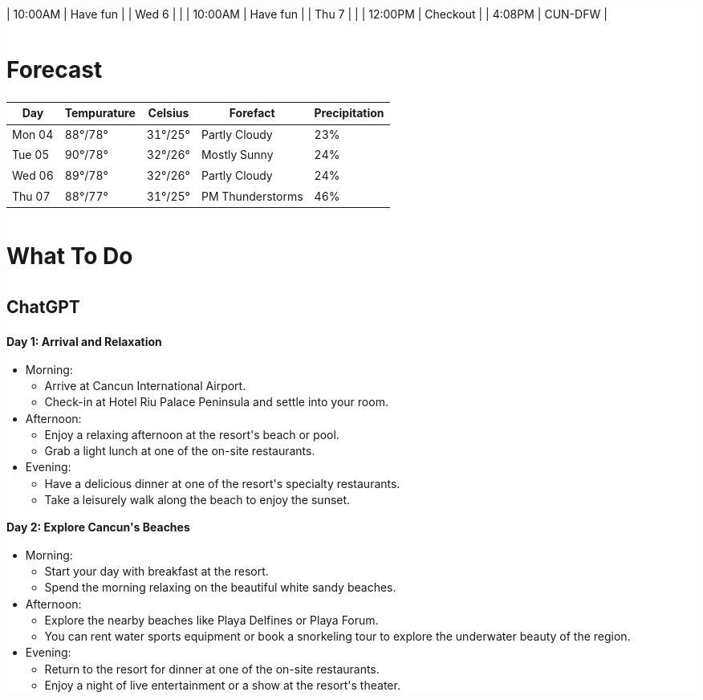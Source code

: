 | 10:00AM | Have fun                            |
| Wed 6   |                                     |
| 10:00AM | Have fun                            |
| Thu 7   |                                     |
| 12:00PM | Checkout                            |
| 4:08PM  | CUN-DFW                             |


# Forecast

| Day    | Tempurature | Celsius | Forefact         | Precipitation |
|--------|-------------|---------|------------------|---------------|
| Mon 04 | 88°/78°     | 31°/25° | Partly Cloudy    | 23%           |
| Tue 05 | 90°/78°     | 32°/26° | Mostly Sunny     | 24%           |
| Wed 06 | 89°/78°     | 32°/26° | Partly Cloudy    | 24%           |
| Thu 07 | 88°/77°     | 31°/25° | PM Thunderstorms | 46%           |

# What To Do

## ChatGPT

**Day 1: Arrival and Relaxation**

- Morning:
    - Arrive at Cancun International Airport.
    - Check-in at Hotel Riu Palace Peninsula and settle into your room.
- Afternoon:
    - Enjoy a relaxing afternoon at the resort's beach or pool.
    - Grab a light lunch at one of the on-site restaurants.
- Evening:
    - Have a delicious dinner at one of the resort's specialty restaurants.
    - Take a leisurely walk along the beach to enjoy the sunset.

**Day 2: Explore Cancun's Beaches**

- Morning:
    - Start your day with breakfast at the resort.
    - Spend the morning relaxing on the beautiful white sandy beaches.
- Afternoon:
    - Explore the nearby beaches like Playa Delfines or Playa Forum.
    - You can rent water sports equipment or book a snorkeling tour to explore the underwater beauty of the region.
- Evening:
    - Return to the resort for dinner at one of the on-site restaurants.
    - Enjoy a night of live entertainment or a show at the resort's theater.
